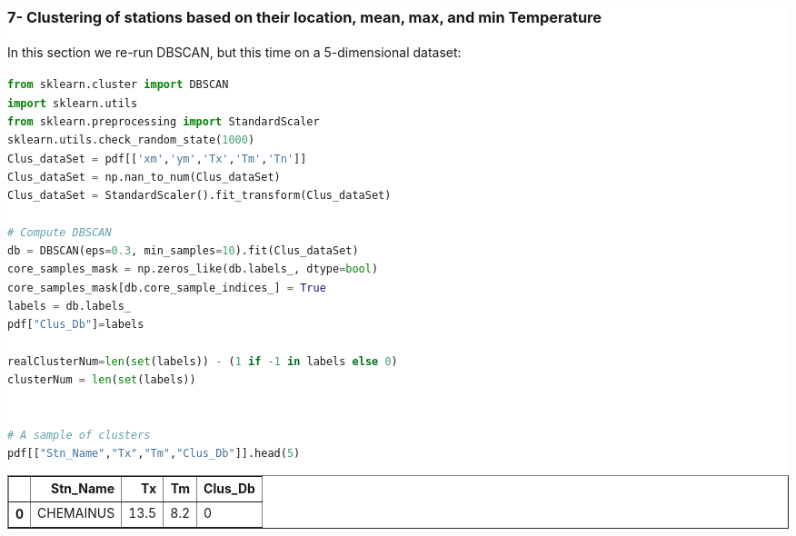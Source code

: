 
### 7- Clustering of stations based on their location, mean, max, and min Temperature
<div id="clustering_location_mean_max_min_temperature">
In this section we re-run DBSCAN, but this time on a 5-dimensional dataset:
</div>


```python
from sklearn.cluster import DBSCAN
import sklearn.utils
from sklearn.preprocessing import StandardScaler
sklearn.utils.check_random_state(1000)
Clus_dataSet = pdf[['xm','ym','Tx','Tm','Tn']]
Clus_dataSet = np.nan_to_num(Clus_dataSet)
Clus_dataSet = StandardScaler().fit_transform(Clus_dataSet)

# Compute DBSCAN
db = DBSCAN(eps=0.3, min_samples=10).fit(Clus_dataSet)
core_samples_mask = np.zeros_like(db.labels_, dtype=bool)
core_samples_mask[db.core_sample_indices_] = True
labels = db.labels_
pdf["Clus_Db"]=labels

realClusterNum=len(set(labels)) - (1 if -1 in labels else 0)
clusterNum = len(set(labels)) 


# A sample of clusters
pdf[["Stn_Name","Tx","Tm","Clus_Db"]].head(5)
```




<div>
<style scoped>
    .dataframe tbody tr th:only-of-type {
        vertical-align: middle;
    }

    .dataframe tbody tr th {
        vertical-align: top;
    }

    .dataframe thead th {
        text-align: right;
    }
</style>
<table border="1" class="dataframe">
  <thead>
    <tr style="text-align: right;">
      <th></th>
      <th>Stn_Name</th>
      <th>Tx</th>
      <th>Tm</th>
      <th>Clus_Db</th>
    </tr>
  </thead>
  <tbody>
    <tr>
      <th>0</th>
      <td>CHEMAINUS</td>
      <td>13.5</td>
      <td>8.2</td>
      <td>0</td>
    </tr>